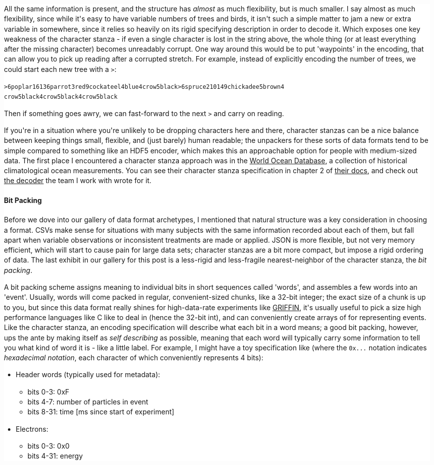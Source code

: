 All the same information is present, and the structure has *almost* as much flexibility, but is much smaller. I say almost as much flexibility, since while it's easy to have variable numbers of trees and birds, it isn't such a simple matter to jam a new or extra variable in somewhere, since it relies so heavily on its rigid specifying description in order to decode it. Which exposes one key weakness of the character stanza - if even a single character is lost in the string above, the whole thing (or at least everything after the missing character) becomes unreadably corrupt. One way around this would be to put 'waypoints' in the encoding, that can allow you to pick up reading after a corrupted stretch. For example, instead of explicitly encoding the number of trees, we could start each new tree with a `>`:

```
>6poplar16136parrot3red9cockateel4blue4crow5black>6spruce210149chickadee5brown4
crow5black4crow5black4crow5black
```

Then if something goes awry, we can fast-forward to the next `>` and carry on reading.

If you're in a situation where you're unlikely to be dropping characters here and there, character stanzas can be a nice balance between keeping things small, flexible, and (just barely) human readable; the unpackers for these sorts of data formats tend to be simple compared to something like an HDF5 encoder, which makes this an approachable option for people with medium-sized data. The first place I encountered a character stanza approach was in the [World Ocean Database](https://www.nodc.noaa.gov/OC5/WOD/pr_wod.html), a collection of historical climatological ocean measurements. You can see their character stanza specification in chapter 2 of [their docs](http://data.nodc.noaa.gov/woa/WOD/DOC/wodreadme.pdf), and check out [the decoder](https://github.com/IQuOD/wodpy) the team I work with wrote for it.

#### Bit Packing

Before we dove into our gallery of data format archetypes, I mentioned that natural structure was a key consideration in choosing a format. CSVs make sense for situations with many subjects with the same information recorded about each of them, but fall apart when variable observations or inconsistent treatments are made or applied. JSON is more flexible, but not very memory efficient, which will start to cause pain for large data sets; character stanzas are a bit more compact, but impose a rigid ordering of data. The last exhibit in our gallery for this post is a less-rigid and less-fragile nearest-neighbor of the character stanza, the *bit packing*.

A bit packing scheme assigns meaning to individual bits in short sequences called 'words', and assembles a few words into an 'event'. Usually, words will come packed in regular, convenient-sized chunks, like a 32-bit integer; the exact size of a chunk is up to you, but since this data format really shines for high-data-rate experiments like [GRIFFIN](http://griffincollaboration.github.io/griffin-website/index.html), it's usually useful to pick a size high performance languages like C like to deal in (hence the 32-bit int), and can conveniently create arrays of for representing events. Like the character stanza, an encoding specification will describe what each bit in a word means; a good bit packing, however, ups the ante by making itself as *self describing* as possible, meaning that each word will typically carry some information to tell you what kind of word it is - like a little label. For example, I might have a toy specification like (where the `0x...` notation indicates *hexadecimal notation*, each character of which conveniently represents 4 bits):

 - Header words (typically used for metadata):
   - bits 0-3: 0xF
   - bits 4-7: number of particles in event
   - bits 8-31: time [ms since start of experiment]

 - Electrons:
   - bits 0-3: 0x0
   - bits 4-31: energy
